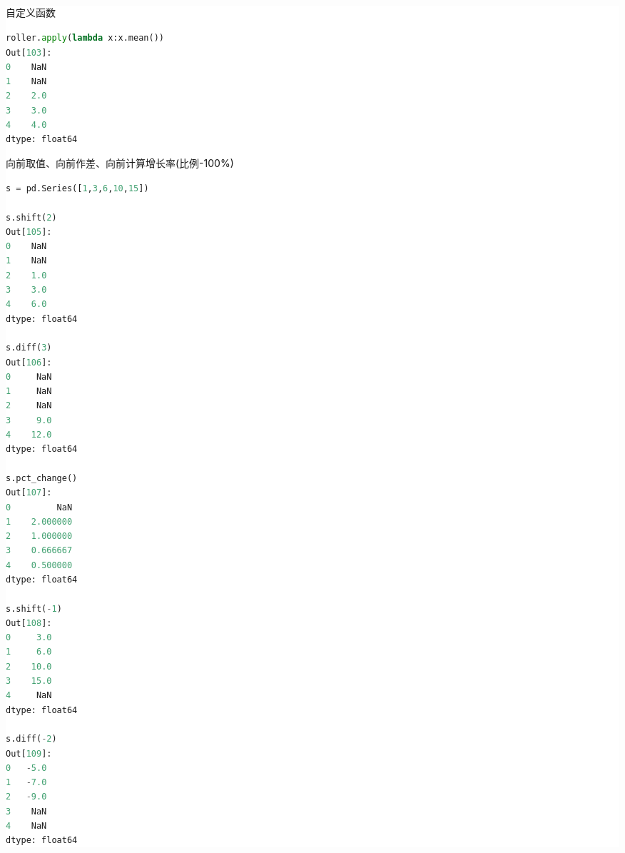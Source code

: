 自定义函数

```python
roller.apply(lambda x:x.mean())
Out[103]: 
0    NaN
1    NaN
2    2.0
3    3.0
4    4.0
dtype: float64
```

向前取值、向前作差、向前计算增长率(比例-100%)

```python
s = pd.Series([1,3,6,10,15])

s.shift(2)
Out[105]: 
0    NaN
1    NaN
2    1.0
3    3.0
4    6.0
dtype: float64

s.diff(3)
Out[106]: 
0     NaN
1     NaN
2     NaN
3     9.0
4    12.0
dtype: float64

s.pct_change()
Out[107]: 
0         NaN
1    2.000000
2    1.000000
3    0.666667
4    0.500000
dtype: float64

s.shift(-1)
Out[108]: 
0     3.0
1     6.0
2    10.0
3    15.0
4     NaN
dtype: float64

s.diff(-2)
Out[109]: 
0   -5.0
1   -7.0
2   -9.0
3    NaN
4    NaN
dtype: float64
```
